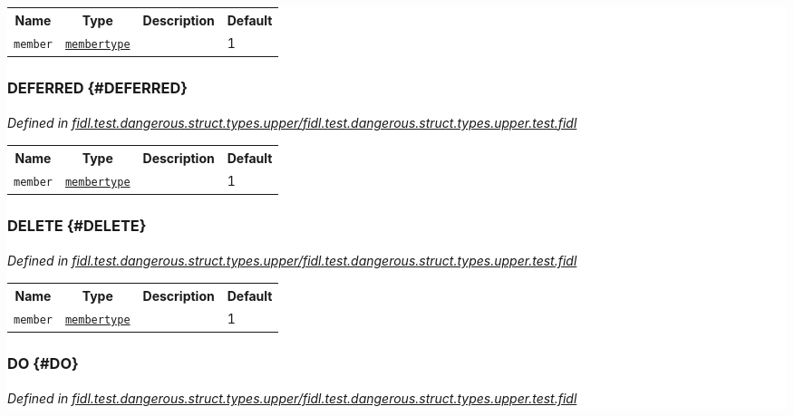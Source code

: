 



<table>
    <tr><th>Name</th><th>Type</th><th>Description</th><th>Default</th></tr><tr>
            <td><code>member</code></td>
            <td>
                <code><a class='link' href='#membertype'>membertype</a></code>
            </td>
            <td></td>
            <td>1</td>
        </tr>
</table>

### DEFERRED {#DEFERRED}
*Defined in [fidl.test.dangerous.struct.types.upper/fidl.test.dangerous.struct.types.upper.test.fidl](https://fuchsia.googlesource.com/fuchsia/+/master/garnet/tests/fidl-dangerous-identifiers/fidl/fidl.test.dangerous.struct.types.upper.test.fidl#188)*





<table>
    <tr><th>Name</th><th>Type</th><th>Description</th><th>Default</th></tr><tr>
            <td><code>member</code></td>
            <td>
                <code><a class='link' href='#membertype'>membertype</a></code>
            </td>
            <td></td>
            <td>1</td>
        </tr>
</table>

### DELETE {#DELETE}
*Defined in [fidl.test.dangerous.struct.types.upper/fidl.test.dangerous.struct.types.upper.test.fidl](https://fuchsia.googlesource.com/fuchsia/+/master/garnet/tests/fidl-dangerous-identifiers/fidl/fidl.test.dangerous.struct.types.upper.test.fidl#192)*





<table>
    <tr><th>Name</th><th>Type</th><th>Description</th><th>Default</th></tr><tr>
            <td><code>member</code></td>
            <td>
                <code><a class='link' href='#membertype'>membertype</a></code>
            </td>
            <td></td>
            <td>1</td>
        </tr>
</table>

### DO {#DO}
*Defined in [fidl.test.dangerous.struct.types.upper/fidl.test.dangerous.struct.types.upper.test.fidl](https://fuchsia.googlesource.com/fuchsia/+/master/garnet/tests/fidl-dangerous-identifiers/fidl/fidl.test.dangerous.struct.types.upper.test.fidl#196)*
